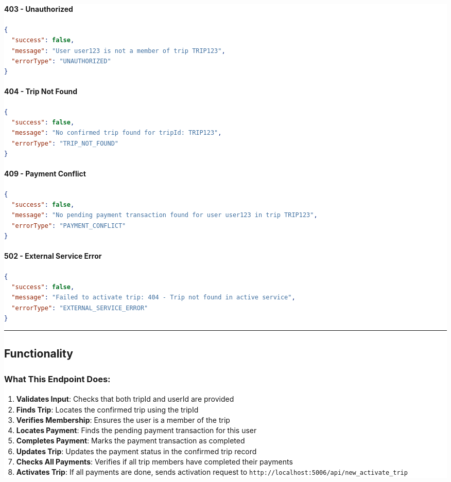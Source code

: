 #### 403 - Unauthorized

```json
{
  "success": false,
  "message": "User user123 is not a member of trip TRIP123",
  "errorType": "UNAUTHORIZED"
}
```

#### 404 - Trip Not Found

```json
{
  "success": false,
  "message": "No confirmed trip found for tripId: TRIP123",
  "errorType": "TRIP_NOT_FOUND"
}
```

#### 409 - Payment Conflict

```json
{
  "success": false,
  "message": "No pending payment transaction found for user user123 in trip TRIP123",
  "errorType": "PAYMENT_CONFLICT"
}
```

#### 502 - External Service Error

```json
{
  "success": false,
  "message": "Failed to activate trip: 404 - Trip not found in active service",
  "errorType": "EXTERNAL_SERVICE_ERROR"
}
```

---

## Functionality

### **What This Endpoint Does:**

1. **Validates Input**: Checks that both tripId and userId are provided
2. **Finds Trip**: Locates the confirmed trip using the tripId
3. **Verifies Membership**: Ensures the user is a member of the trip
4. **Locates Payment**: Finds the pending payment transaction for this user
5. **Completes Payment**: Marks the payment transaction as completed
6. **Updates Trip**: Updates the payment status in the confirmed trip record
7. **Checks All Payments**: Verifies if all trip members have completed their payments
8. **Activates Trip**: If all payments are done, sends activation request to `http://localhost:5006/api/new_activate_trip`
